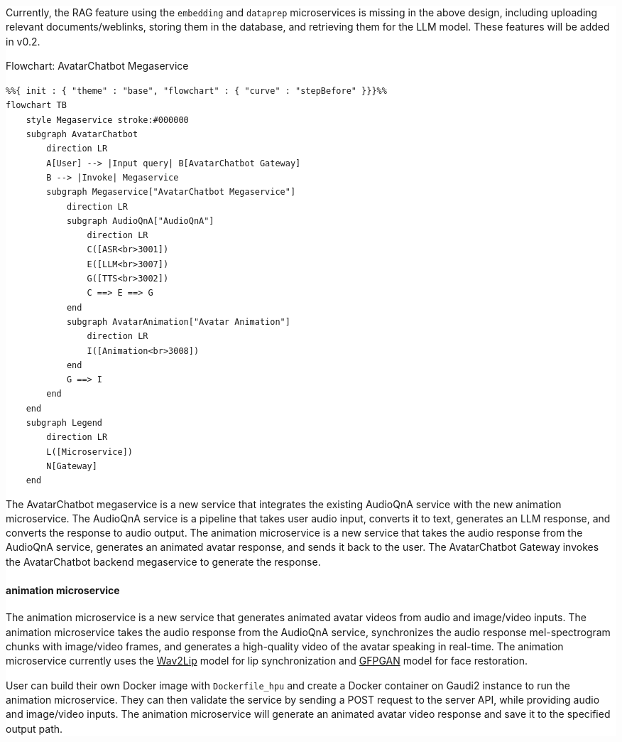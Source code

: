 Currently, the RAG feature using the `embedding` and `dataprep` microservices is missing in the above design, including uploading relevant documents/weblinks, storing them in the database, and retrieving them for the LLM model. These features will be added in v0.2.  

Flowchart: AvatarChatbot Megaservice  

```mermaid
%%{ init : { "theme" : "base", "flowchart" : { "curve" : "stepBefore" }}}%%
flowchart TB
    style Megaservice stroke:#000000
    subgraph AvatarChatbot
        direction LR
        A[User] --> |Input query| B[AvatarChatbot Gateway]
        B --> |Invoke| Megaservice
        subgraph Megaservice["AvatarChatbot Megaservice"]
            direction LR
            subgraph AudioQnA["AudioQnA"]
                direction LR
                C([ASR<br>3001])
                E([LLM<br>3007])
                G([TTS<br>3002])
                C ==> E ==> G
            end
            subgraph AvatarAnimation["Avatar Animation"]
                direction LR
                I([Animation<br>3008])
            end
            G ==> I
        end
    end
    subgraph Legend
        direction LR
        L([Microservice]) 
        N[Gateway]
    end
```

The AvatarChatbot megaservice is a new service that integrates the existing AudioQnA service with the new animation microservice. The AudioQnA service is a pipeline that takes user audio input, converts it to text, generates an LLM response, and converts the response to audio output. The animation microservice is a new service that takes the audio response from the AudioQnA service, generates an animated avatar response, and sends it back to the user. The AvatarChatbot Gateway invokes the AvatarChatbot backend megaservice to generate the response.

#### animation microservice
The animation microservice is a new service that generates animated avatar videos from audio and image/video inputs. The animation microservice takes the audio response from the AudioQnA service, synchronizes the audio response mel-spectrogram chunks with image/video frames, and generates a high-quality video of the avatar speaking in real-time. The animation microservice currently uses the [Wav2Lip](https://github.com/Rudrabha/Wav2Lip) model for lip synchronization and [GFPGAN](https://github.com/TencentARC/GFPGAN) model for face restoration.  

User can build their own Docker image with `Dockerfile_hpu` and create a Docker container on Gaudi2 instance to run the animation microservice. They can then validate the service by sending a POST request to the server API, while providing audio and image/video inputs. The animation microservice will generate an animated avatar video response and save it to the specified output path.
